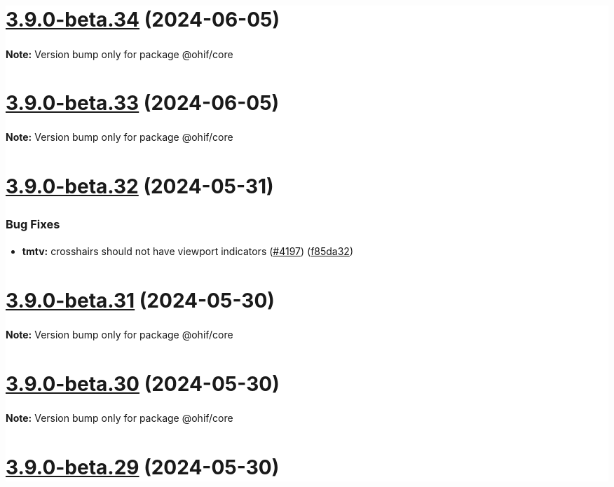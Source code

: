 



# [3.9.0-beta.34](https://github.com/OHIF/Viewers/compare/v3.9.0-beta.33...v3.9.0-beta.34) (2024-06-05)

**Note:** Version bump only for package @ohif/core





# [3.9.0-beta.33](https://github.com/OHIF/Viewers/compare/v3.9.0-beta.32...v3.9.0-beta.33) (2024-06-05)

**Note:** Version bump only for package @ohif/core





# [3.9.0-beta.32](https://github.com/OHIF/Viewers/compare/v3.9.0-beta.31...v3.9.0-beta.32) (2024-05-31)


### Bug Fixes

* **tmtv:** crosshairs should not have viewport indicators ([#4197](https://github.com/OHIF/Viewers/issues/4197)) ([f85da32](https://github.com/OHIF/Viewers/commit/f85da32f34389ef7cecae03c07e0af26468b52a6))





# [3.9.0-beta.31](https://github.com/OHIF/Viewers/compare/v3.9.0-beta.30...v3.9.0-beta.31) (2024-05-30)

**Note:** Version bump only for package @ohif/core





# [3.9.0-beta.30](https://github.com/OHIF/Viewers/compare/v3.9.0-beta.29...v3.9.0-beta.30) (2024-05-30)

**Note:** Version bump only for package @ohif/core





# [3.9.0-beta.29](https://github.com/OHIF/Viewers/compare/v3.9.0-beta.28...v3.9.0-beta.29) (2024-05-30)
